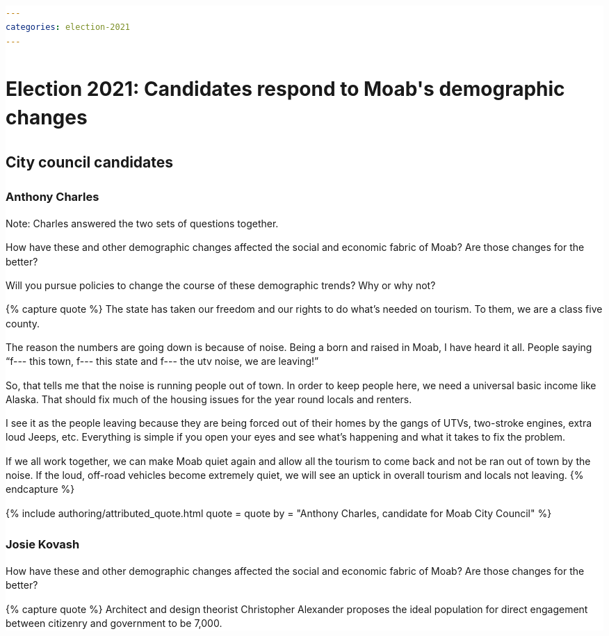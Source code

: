 ```yaml
---
categories: election-2021
---
```


# Election 2021: Candidates respond to Moab's demographic changes

## City council candidates

### Anthony Charles

Note: Charles answered the two sets of questions together.

How have these and other demographic changes affected the social and economic fabric of Moab? Are those changes for the better?

Will you pursue policies to change the course of these demographic trends? Why or why not?

{% capture quote %}
The state has taken our freedom and our rights to do what’s needed on tourism. To them, we are a class five county.

The reason the numbers are going down is because of noise. Being a born and raised in Moab, I have heard it all. People saying “f--- this town, f--- this state and f--- the utv noise, we are leaving!”

So, that tells me that the noise is running people out of town. In order to keep people here, we need a universal basic income like Alaska. That should fix much of the housing issues for the year round locals and renters.

I see it as the people leaving because they are being forced out of their homes by the gangs of UTVs, two-stroke engines, extra loud Jeeps, etc. Everything is simple if you open your eyes and see what’s happening and what it takes to fix the problem.

If we all work together, we can make Moab quiet again and allow all the tourism to come back and not be ran out of town by the noise. If the loud, off-road vehicles become extremely quiet, we will see an uptick in overall tourism and locals not leaving.
{% endcapture %}

{% include authoring/attributed_quote.html
    quote = quote
    by =    "Anthony Charles, candidate for Moab City Council"
%}

### Josie Kovash

How have these and other demographic changes affected the social and economic fabric of Moab? Are those changes for the better?

{% capture quote %}
Architect and design theorist Christopher Alexander proposes the ideal population for direct engagement between citizenry and government to be 7,000.
